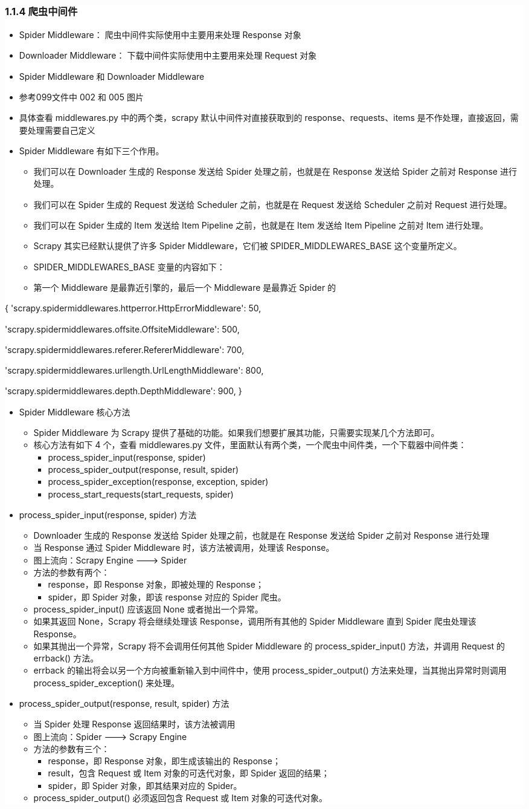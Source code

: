 
### 1.1.4 爬虫中间件
- Spider Middleware： 爬虫中间件实际使用中主要用来处理 Response 对象
- Downloader Middleware： 下载中间件实际使用中主要用来处理 Request 对象

- Spider Middleware 和 Downloader Middleware
- 参考099文件中 002 和 005 图片
- 具体查看 middlewares.py 中的两个类，scrapy 默认中间件对直接获取到的 response、requests、items 是不作处理，直接返回，需要处理需要自己定义

- Spider Middleware 有如下三个作用。
    - 我们可以在 Downloader 生成的 Response 发送给 Spider 处理之前，也就是在 Response 发送给 Spider 之前对 Response 进行处理。
    - 我们可以在 Spider 生成的 Request 发送给 Scheduler 之前，也就是在 Request 发送给 Scheduler 之前对 Request 进行处理。
    - 我们可以在 Spider 生成的 Item 发送给 Item Pipeline 之前，也就是在 Item 发送给 Item Pipeline 之前对 Item 进行处理。
    
    - Scrapy 其实已经默认提供了许多 Spider Middleware，它们被 SPIDER_MIDDLEWARES_BASE 这个变量所定义。
    - SPIDER_MIDDLEWARES_BASE 变量的内容如下：
    - 第一个 Middleware 是最靠近引擎的，最后一个 Middleware 是最靠近 Spider 的
    
{
'scrapy.spidermiddlewares.httperror.HttpErrorMiddleware': 50,

'scrapy.spidermiddlewares.offsite.OffsiteMiddleware': 500,

'scrapy.spidermiddlewares.referer.RefererMiddleware': 700,

 'scrapy.spidermiddlewares.urllength.UrlLengthMiddleware': 800,

'scrapy.spidermiddlewares.depth.DepthMiddleware': 900,
}


- Spider Middleware 核心方法
    - Spider Middleware 为 Scrapy 提供了基础的功能。如果我们想要扩展其功能，只需要实现某几个方法即可。
    - 核心方法有如下 4 个，查看 middlewares.py 文件，里面默认有两个类，一个爬虫中间件类，一个下载器中间件类：
        - process_spider_input(response, spider)
        - process_spider_output(response, result, spider)
        - process_spider_exception(response, exception, spider)
        - process_start_requests(start_requests, spider)

- process_spider_input(response, spider) 方法
    - Downloader 生成的 Response 发送给 Spider 处理之前，也就是在 Response 发送给 Spider 之前对 Response 进行处理
    - 当 Response 通过 Spider Middleware 时，该方法被调用，处理该 Response。
    - 图上流向：Scrapy Engine ---> Spider
    - 方法的参数有两个：
        - response，即 Response 对象，即被处理的 Response；    
        - spider，即 Spider 对象，即该 response 对应的 Spider 爬虫。
    - process_spider_input() 应该返回 None 或者抛出一个异常。
    - 如果其返回 None，Scrapy 将会继续处理该 Response，调用所有其他的 Spider Middleware 直到 Spider 爬虫处理该 Response。
    - 如果其抛出一个异常，Scrapy 将不会调用任何其他 Spider Middleware 的 process_spider_input() 方法，并调用 Request 的 errback() 方法。 
    - errback 的输出将会以另一个方向被重新输入到中间件中，使用 process_spider_output() 方法来处理，当其抛出异常时则调用 process_spider_exception() 来处理。

- process_spider_output(response, result, spider) 方法
    - 当 Spider 处理 Response 返回结果时，该方法被调用
    - 图上流向：Spider ---> Scrapy Engine
    - 方法的参数有三个：
        - response，即 Response 对象，即生成该输出的 Response；
        - result，包含 Request 或 Item 对象的可迭代对象，即 Spider 返回的结果；
        - spider，即 Spider 对象，即其结果对应的 Spider。
    - process_spider_output() 必须返回包含 Request 或 Item 对象的可迭代对象。
    